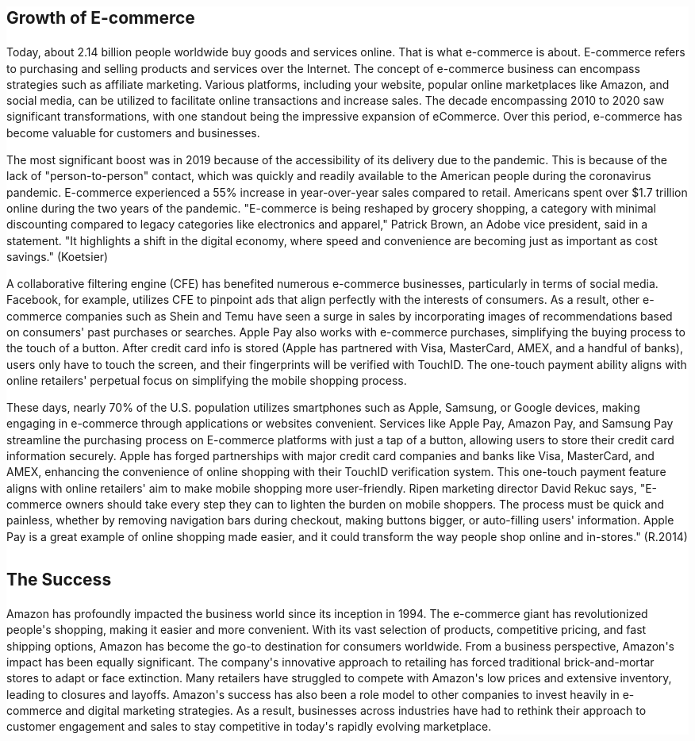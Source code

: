 ## Growth of E-commerce 
Today, about 2.14 billion people worldwide buy goods and services online. That is what e-commerce is about. E-commerce refers to purchasing and selling products and services over the Internet. The concept of e-commerce business can encompass strategies such as affiliate marketing. Various platforms, including your website, popular online marketplaces like Amazon, and social media, can be utilized to facilitate online transactions and increase sales. The decade encompassing 2010 to 2020 saw significant transformations, with one standout being the impressive expansion of eCommerce. Over this period, e-commerce has become valuable for customers and businesses. 

The most significant boost was in 2019 because of the accessibility of its delivery due to the pandemic. This is because of the lack of "person-to-person" contact, which was quickly and readily available to the American people during the coronavirus pandemic. E-commerce experienced a 55% increase in year-over-year sales compared to retail. Americans spent over $1.7 trillion online during the two years of the pandemic. "E-commerce is being reshaped by grocery shopping, a category with minimal discounting compared to legacy categories like electronics and apparel," Patrick Brown, an Adobe vice president, said in a statement. "It highlights a shift in the digital economy, where speed and convenience are becoming just as important as cost savings." (Koetsier)

A collaborative filtering engine (CFE) has benefited numerous e-commerce businesses, particularly in terms of social media. Facebook, for example, utilizes CFE to pinpoint ads that align perfectly with the interests of consumers. As a result, other e-commerce companies such as Shein and Temu have seen a surge in sales by incorporating images of recommendations based on consumers' past purchases or searches. Apple Pay also works with e-commerce purchases, simplifying the buying process to the touch of a button. After credit card info is stored (Apple has partnered with Visa, MasterCard, AMEX, and a handful of banks), users only have to touch the screen, and their fingerprints will be verified with TouchID. The one-touch payment ability aligns with online retailers' perpetual focus on simplifying the mobile shopping process.

These days, nearly 70% of the U.S. population utilizes smartphones such as Apple, Samsung, or Google devices, making engaging in e-commerce through applications or websites convenient. Services like Apple Pay, Amazon Pay, and Samsung Pay streamline the purchasing process on E-commerce platforms with just a tap of a button, allowing users to store their credit card information securely. Apple has forged partnerships with major credit card companies and banks like Visa, MasterCard, and AMEX, enhancing the convenience of online shopping with their TouchID verification system. This one-touch payment feature aligns with online retailers' aim to make mobile shopping more user-friendly. Ripen marketing director David Rekuc says, "E-commerce owners should take every step they can to lighten the burden on mobile shoppers. The process must be quick and painless, whether by removing navigation bars during checkout, making buttons bigger, or auto-filling users' information. Apple Pay is a great example of online shopping made easier, and it could transform the way people shop online and in-stores." (R.2014) 

## The Success 
Amazon has profoundly impacted the business world since its inception in 1994. The e-commerce giant has revolutionized people's shopping, making it easier and more convenient. With its vast selection of products, competitive pricing, and fast shipping options, Amazon has become the go-to destination for consumers worldwide. From a business perspective, Amazon's impact has been equally significant. The company's innovative approach to retailing has forced traditional brick-and-mortar stores to adapt or face extinction. Many retailers have struggled to compete with Amazon's low prices and extensive inventory, leading to closures and layoffs. Amazon's success has also been a role model to other companies to invest heavily in e-commerce and digital marketing strategies. As a result, businesses across industries have had to rethink their approach to customer engagement and sales to stay competitive in today's rapidly evolving marketplace.
